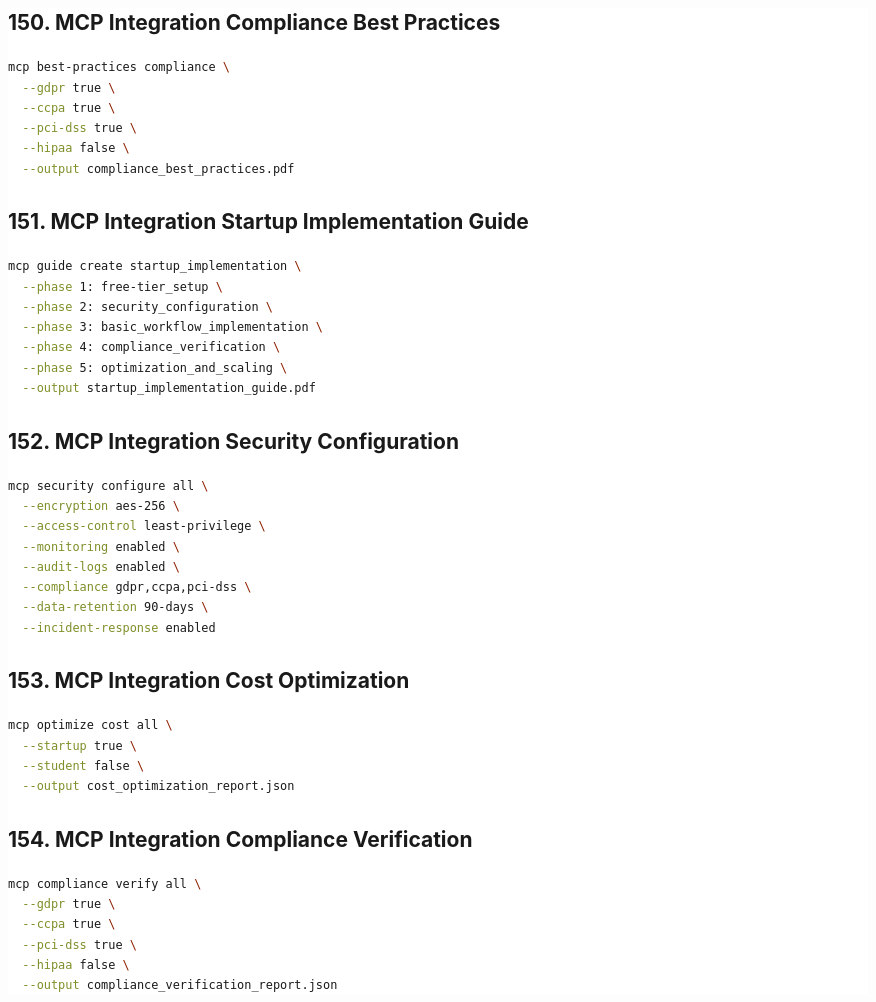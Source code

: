 ## 150. MCP Integration Compliance Best Practices

```bash
mcp best-practices compliance \
  --gdpr true \
  --ccpa true \
  --pci-dss true \
  --hipaa false \
  --output compliance_best_practices.pdf
```

## 151. MCP Integration Startup Implementation Guide

```bash
mcp guide create startup_implementation \
  --phase 1: free-tier_setup \
  --phase 2: security_configuration \
  --phase 3: basic_workflow_implementation \
  --phase 4: compliance_verification \
  --phase 5: optimization_and_scaling \
  --output startup_implementation_guide.pdf
```

## 152. MCP Integration Security Configuration

```bash
mcp security configure all \
  --encryption aes-256 \
  --access-control least-privilege \
  --monitoring enabled \
  --audit-logs enabled \
  --compliance gdpr,ccpa,pci-dss \
  --data-retention 90-days \
  --incident-response enabled
```

## 153. MCP Integration Cost Optimization

```bash
mcp optimize cost all \
  --startup true \
  --student false \
  --output cost_optimization_report.json
```

## 154. MCP Integration Compliance Verification

```bash
mcp compliance verify all \
  --gdpr true \
  --ccpa true \
  --pci-dss true \
  --hipaa false \
  --output compliance_verification_report.json
```
